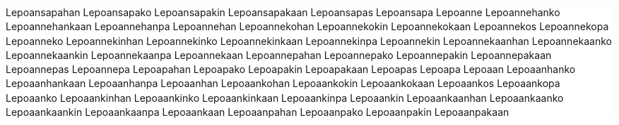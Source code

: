 Lepoansapahan
Lepoansapako
Lepoansapakin
Lepoansapakaan
Lepoansapas
Lepoansapa
Lepoanne
Lepoannehanko
Lepoannehankaan
Lepoannehanpa
Lepoannehan
Lepoannekohan
Lepoannekokin
Lepoannekokaan
Lepoannekos
Lepoannekopa
Lepoanneko
Lepoannekinhan
Lepoannekinko
Lepoannekinkaan
Lepoannekinpa
Lepoannekin
Lepoannekaanhan
Lepoannekaanko
Lepoannekaankin
Lepoannekaanpa
Lepoannekaan
Lepoannepahan
Lepoannepako
Lepoannepakin
Lepoannepakaan
Lepoannepas
Lepoannepa
Lepoapahan
Lepoapako
Lepoapakin
Lepoapakaan
Lepoapas
Lepoapa
Lepoaan
Lepoaanhanko
Lepoaanhankaan
Lepoaanhanpa
Lepoaanhan
Lepoaankohan
Lepoaankokin
Lepoaankokaan
Lepoaankos
Lepoaankopa
Lepoaanko
Lepoaankinhan
Lepoaankinko
Lepoaankinkaan
Lepoaankinpa
Lepoaankin
Lepoaankaanhan
Lepoaankaanko
Lepoaankaankin
Lepoaankaanpa
Lepoaankaan
Lepoaanpahan
Lepoaanpako
Lepoaanpakin
Lepoaanpakaan